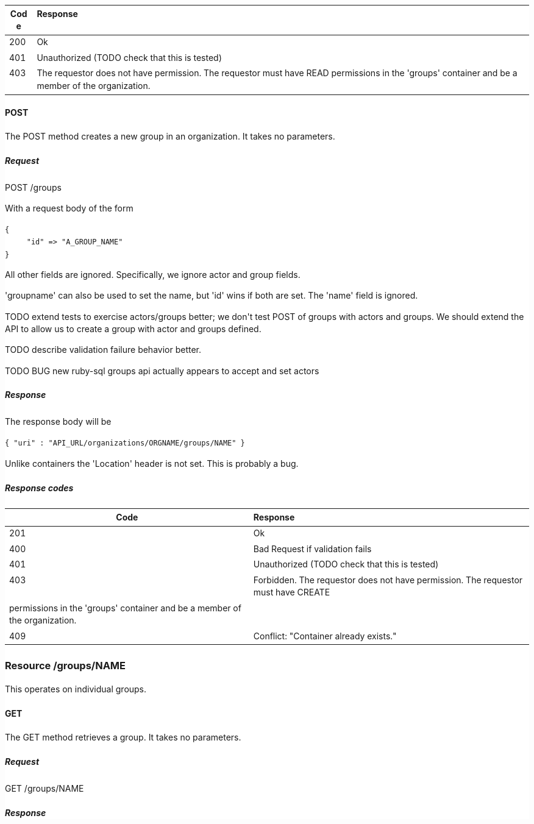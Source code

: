 | Code | Response |
| ---  | :-----   |
| 200 | Ok |
| 401 | Unauthorized (TODO check that this is tested) |
| 403 | The requestor does not have permission. The requestor must have READ permissions in the 'groups' container and be a member of the organization. |

#### POST

The POST method creates a new group in an organization. It takes no parameters.

##### Request

POST /groups

With a request body of the form

```
{
	 "id" => "A_GROUP_NAME"
}
```

All other fields are ignored. Specifically, we ignore actor and group fields. 

'groupname' can also be used to set the name, but 'id' wins if both are set. The 'name' field is ignored.

TODO extend tests to exercise actors/groups better; we don't test POST of groups with actors and
groups. We should extend the API to allow us to create a group with actor and groups defined.

TODO describe validation failure behavior better.

TODO BUG new ruby-sql groups api actually appears to accept and set actors

##### Response

The response body will be 

```{ "uri" : "API_URL/organizations/ORGNAME/groups/NAME" }```

Unlike containers the 'Location' header is not set. This is probably a bug.

##### Response codes

| Code | Response |
| ---  | :-----   |
| 201 | Ok |
| 400 | Bad Request if validation fails |
| 401 | Unauthorized (TODO check that this is tested) |
| 403 | Forbidden. The requestor does not have permission. The requestor must have CREATE 
permissions in the 'groups' container and be a member of the organization. |
| 409 | Conflict: "Container already exists." |

### Resource /groups/NAME

This operates on individual groups. 

#### GET

The GET method retrieves a group. It takes no parameters. 

#####  Request

GET /groups/NAME

##### Response

```